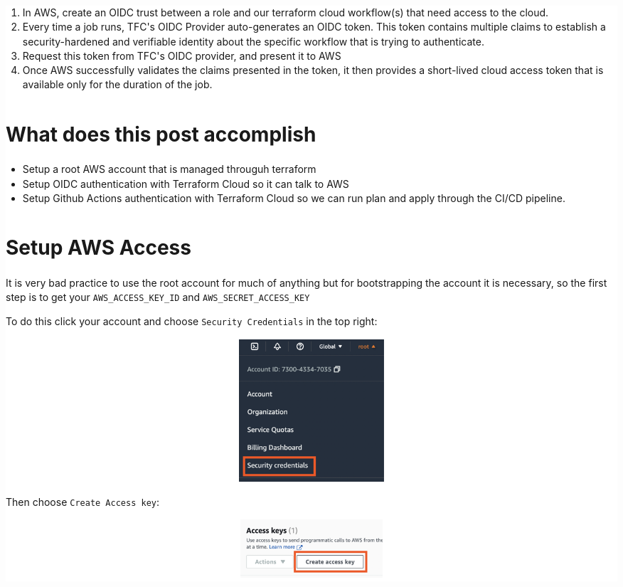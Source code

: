 1. In AWS, create an OIDC trust between a role and our terraform cloud
   workflow(s) that need access to the cloud.
2. Every time a job runs, TFC's OIDC Provider auto-generates an OIDC token.
   This token contains multiple claims to establish a security-hardened and
   verifiable identity about the specific workflow that is trying to authenticate.
3. Request this token from TFC's OIDC provider, and present it to AWS
4. Once AWS successfully validates the claims presented in the token, it then
   provides a short-lived cloud access token that is available only for the duration
   of the job.

# What does this post accomplish
- Setup a root AWS account that is managed througuh terraform
- Setup OIDC authentication with Terraform Cloud so it can talk to AWS
- Setup Github Actions authentication with Terraform Cloud so we can run plan
  and apply through the CI/CD pipeline.

# Setup AWS Access
It is very bad practice to use the root account for much of anything but for 
bootstrapping the account it is necessary, so the first step is to get your
`AWS_ACCESS_KEY_ID` and `AWS_SECRET_ACCESS_KEY` 

To do this click your account and choose `Security Credentials` in the top
right:

<center>
<img src="/images/posts/aws_root_account/security_credentials.png" height="200" />
</center>

Then choose `Create Access key`:

<center>
<img src="/images/posts/aws_root_account/create_access_token.png" width="200" />
</center>
